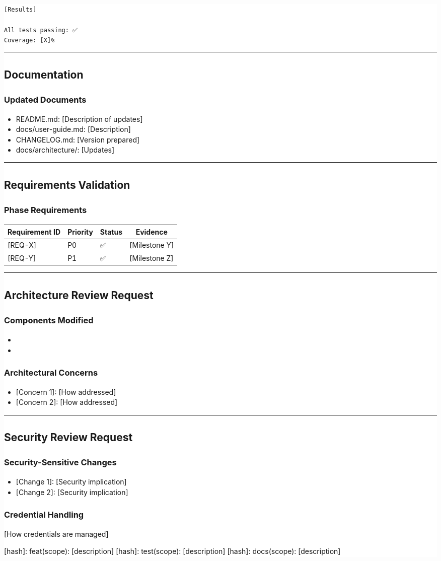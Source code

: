 ```
[Results]

All tests passing: ✅
Coverage: [X]%
```

---

## Documentation

### Updated Documents
- README.md: [Description of updates]
- docs/user-guide.md: [Description]
- CHANGELOG.md: [Version prepared]
- docs/architecture/: [Updates]

---

## Requirements Validation

### Phase Requirements
| Requirement ID | Priority | Status | Evidence |
|----------------|----------|--------|----------|
| [REQ-X] | P0 | ✅ | [Milestone Y] |
| [REQ-Y] | P1 | ✅ | [Milestone Z] |

---

## Architecture Review Request

### Components Modified
- [Component 1]: [Changes]
- [Component 2]: [Changes]

### Architectural Concerns
- [Concern 1]: [How addressed]
- [Concern 2]: [How addressed]

---

## Security Review Request

### Security-Sensitive Changes
- [Change 1]: [Security implication]
- [Change 2]: [Security implication]

### Credential Handling
[How credentials are managed]


[hash]: feat(scope): [description]
[hash]: test(scope): [description]
[hash]: docs(scope): [description]